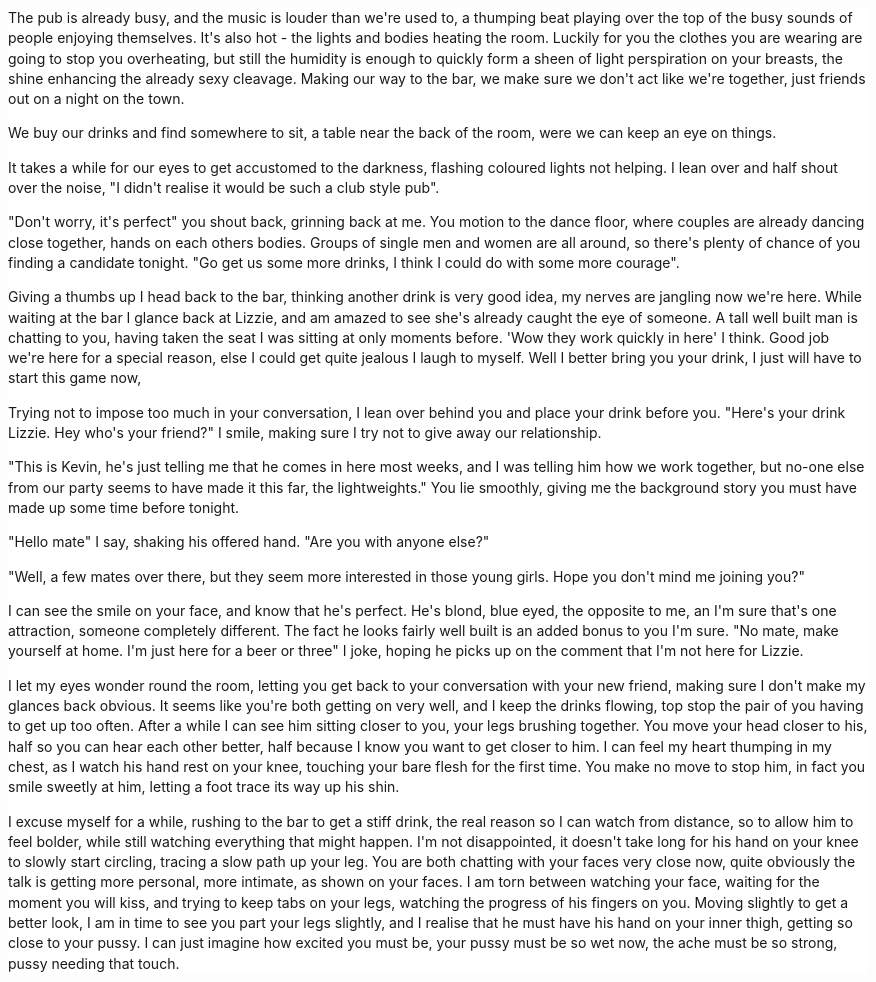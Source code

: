  The pub is already busy, and the music is louder than we're used to, a thumping beat playing over the top of the busy sounds of people enjoying themselves. It's also hot - the lights and bodies heating the room. Luckily for you the clothes you are wearing are going to stop you overheating, but still the humidity is enough to quickly form a sheen of light perspiration on your breasts, the shine enhancing the already sexy cleavage. Making our way to the bar, we make sure we don't act like we're together, just friends out on a night on the town. 

 We buy our drinks and find somewhere to sit, a table near the back of the room, were we can keep an eye on things. 

 It takes a while for our eyes to get accustomed to the darkness, flashing coloured lights not helping. I lean over and half shout over the noise, "I didn't realise it would be such a club style pub". 

 "Don't worry, it's perfect" you shout back, grinning back at me. You motion to the dance floor, where couples are already dancing close together, hands on each others bodies. Groups of single men and women are all around, so there's plenty of chance of you finding a candidate tonight. "Go get us some more drinks, I think I could do with some more courage". 

 Giving a thumbs up I head back to the bar, thinking another drink is very good idea, my nerves are jangling now we're here. While waiting at the bar I glance back at Lizzie, and am amazed to see she's already caught the eye of someone. A tall well built man is chatting to you, having taken the seat I was sitting at only moments before. 'Wow they work quickly in here' I think. Good job we're here for a special reason, else I could get quite jealous I laugh to myself. Well I better bring you your drink, I just will have to start this game now, 

 Trying not to impose too much in your conversation, I lean over behind you and place your drink before you. "Here's your drink Lizzie. Hey who's your friend?" I smile, making sure I try not to give away our relationship. 

 "This is Kevin, he's just telling me that he comes in here most weeks, and I was telling him how we work together, but no-one else from our party seems to have made it this far, the lightweights." You lie smoothly, giving me the background story you must have made up some time before tonight. 

 "Hello mate" I say, shaking his offered hand. "Are you with anyone else?" 

 "Well, a few mates over there, but they seem more interested in those young girls. Hope you don't mind me joining you?" 

 I can see the smile on your face, and know that he's perfect. He's blond, blue eyed, the opposite to me, an I'm sure that's one attraction, someone completely different. The fact he looks fairly well built is an added bonus to you I'm sure. "No mate, make yourself at home. I'm just here for a beer or three" I joke, hoping he picks up on the comment that I'm not here for Lizzie. 

 I let my eyes wonder round the room, letting you get back to your conversation with your new friend, making sure I don't make my glances back obvious. It seems like you're both getting on very well, and I keep the drinks flowing, top stop the pair of you having to get up too often. After a while I can see him sitting closer to you, your legs brushing together. You move your head closer to his, half so you can hear each other better, half because I know you want to get closer to him. I can feel my heart thumping in my chest, as I watch his hand rest on your knee, touching your bare flesh for the first time. You make no move to stop him, in fact you smile sweetly at him, letting a foot trace its way up his shin. 

 I excuse myself for a while, rushing to the bar to get a stiff drink, the real reason so I can watch from distance, so to allow him to feel bolder, while still watching everything that might happen. I'm not disappointed, it doesn't take long for his hand on your knee to slowly start circling, tracing a slow path up your leg. You are both chatting with your faces very close now, quite obviously the talk is getting more personal, more intimate, as shown on your faces. I am torn between watching your face, waiting for the moment you will kiss, and trying to keep tabs on your legs, watching the progress of his fingers on you. Moving slightly to get a better look, I am in time to see you part your legs slightly, and I realise that he must have his hand on your inner thigh, getting so close to your pussy. I can just imagine how excited you must be, your pussy must be so wet now, the ache must be so strong, pussy needing that touch.  
